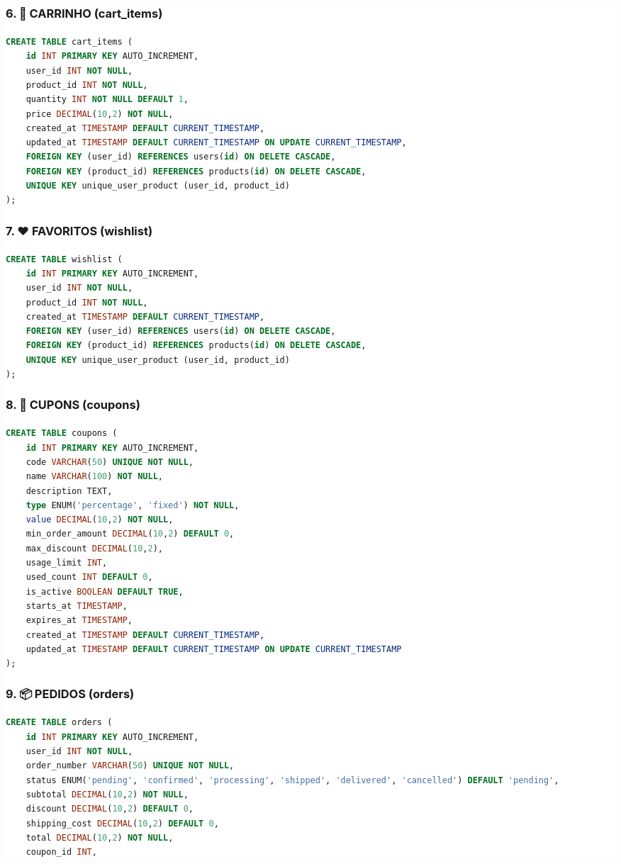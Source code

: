 
### **6. 🛒 CARRINHO (cart_items)**
```sql
CREATE TABLE cart_items (
    id INT PRIMARY KEY AUTO_INCREMENT,
    user_id INT NOT NULL,
    product_id INT NOT NULL,
    quantity INT NOT NULL DEFAULT 1,
    price DECIMAL(10,2) NOT NULL,
    created_at TIMESTAMP DEFAULT CURRENT_TIMESTAMP,
    updated_at TIMESTAMP DEFAULT CURRENT_TIMESTAMP ON UPDATE CURRENT_TIMESTAMP,
    FOREIGN KEY (user_id) REFERENCES users(id) ON DELETE CASCADE,
    FOREIGN KEY (product_id) REFERENCES products(id) ON DELETE CASCADE,
    UNIQUE KEY unique_user_product (user_id, product_id)
);
```

### **7. ❤️ FAVORITOS (wishlist)**
```sql
CREATE TABLE wishlist (
    id INT PRIMARY KEY AUTO_INCREMENT,
    user_id INT NOT NULL,
    product_id INT NOT NULL,
    created_at TIMESTAMP DEFAULT CURRENT_TIMESTAMP,
    FOREIGN KEY (user_id) REFERENCES users(id) ON DELETE CASCADE,
    FOREIGN KEY (product_id) REFERENCES products(id) ON DELETE CASCADE,
    UNIQUE KEY unique_user_product (user_id, product_id)
);
```

### **8. 🎫 CUPONS (coupons)**
```sql
CREATE TABLE coupons (
    id INT PRIMARY KEY AUTO_INCREMENT,
    code VARCHAR(50) UNIQUE NOT NULL,
    name VARCHAR(100) NOT NULL,
    description TEXT,
    type ENUM('percentage', 'fixed') NOT NULL,
    value DECIMAL(10,2) NOT NULL,
    min_order_amount DECIMAL(10,2) DEFAULT 0,
    max_discount DECIMAL(10,2),
    usage_limit INT,
    used_count INT DEFAULT 0,
    is_active BOOLEAN DEFAULT TRUE,
    starts_at TIMESTAMP,
    expires_at TIMESTAMP,
    created_at TIMESTAMP DEFAULT CURRENT_TIMESTAMP,
    updated_at TIMESTAMP DEFAULT CURRENT_TIMESTAMP ON UPDATE CURRENT_TIMESTAMP
);
```

### **9. 📦 PEDIDOS (orders)**
```sql
CREATE TABLE orders (
    id INT PRIMARY KEY AUTO_INCREMENT,
    user_id INT NOT NULL,
    order_number VARCHAR(50) UNIQUE NOT NULL,
    status ENUM('pending', 'confirmed', 'processing', 'shipped', 'delivered', 'cancelled') DEFAULT 'pending',
    subtotal DECIMAL(10,2) NOT NULL,
    discount DECIMAL(10,2) DEFAULT 0,
    shipping_cost DECIMAL(10,2) DEFAULT 0,
    total DECIMAL(10,2) NOT NULL,
    coupon_id INT,
```
